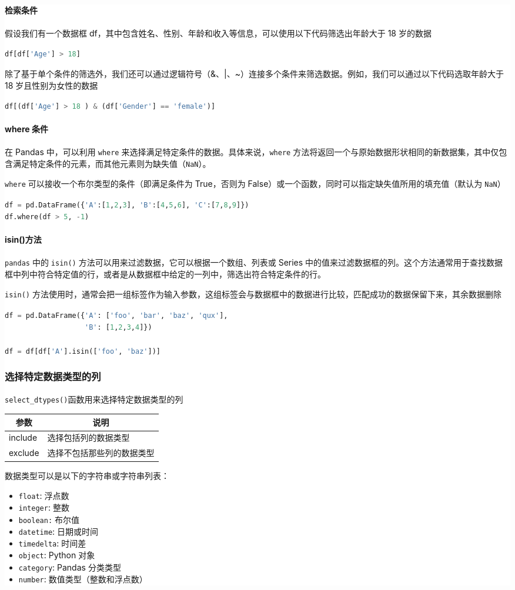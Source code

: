 #### 检索条件

假设我们有一个数据框 df，其中包含姓名、性别、年龄和收入等信息，可以使用以下代码筛选出年龄大于 18 岁的数据
```python
df[df['Age'] > 18]
```
除了基于单个条件的筛选外，我们还可以通过逻辑符号（&、|、~）连接多个条件来筛选数据。例如，我们可以通过以下代码选取年龄大于 18 岁且性别为女性的数据
```python
df[(df['Age'] > 18 ) & (df['Gender'] == 'female')]
```

#### where 条件

在 Pandas 中，可以利用 `where` 来选择满足特定条件的数据。具体来说，`where` 方法将返回一个与原始数据形状相同的新数据集，其中仅包含满足特定条件的元素，而其他元素则为缺失值（`NaN`）。

`where` 可以接收一个布尔类型的条件（即满足条件为 True，否则为 False）或一个函数，同时可以指定缺失值所用的填充值（默认为 `NaN`）

```python
df = pd.DataFrame({'A':[1,2,3], 'B':[4,5,6], 'C':[7,8,9]})
df.where(df > 5, -1)
```

#### isin()方法

`pandas` 中的 `isin()` 方法可以用来过滤数据，它可以根据一个数组、列表或 Series 中的值来过滤数据框的列。这个方法通常用于查找数据框中列中符合特定值的行，或者是从数据框中给定的一列中，筛选出符合特定条件的行。

`isin()` 方法使用时，通常会把一组标签作为输入参数，这组标签会与数据框中的数据进行比较，匹配成功的数据保留下来，其余数据删除

```python
df = pd.DataFrame({'A': ['foo', 'bar', 'baz', 'qux'],
                   'B': [1,2,3,4]})

df = df[df['A'].isin(['foo', 'baz'])]
```

### 选择特定数据类型的列

`select_dtypes()`函数用来选择特定数据类型的列

参数|说明
---|---
include|选择包括列的数据类型
exclude|选择不包括那些列的数据类型

数据类型可以是以下的字符串或字符串列表：

- `float`: 浮点数
- `integer`: 整数
- `boolean:` 布尔值
- `datetime`: 日期或时间
- `timedelta`: 时间差
- `object`: Python 对象
- `category`: Pandas 分类类型
- `number`: 数值类型（整数和浮点数）
